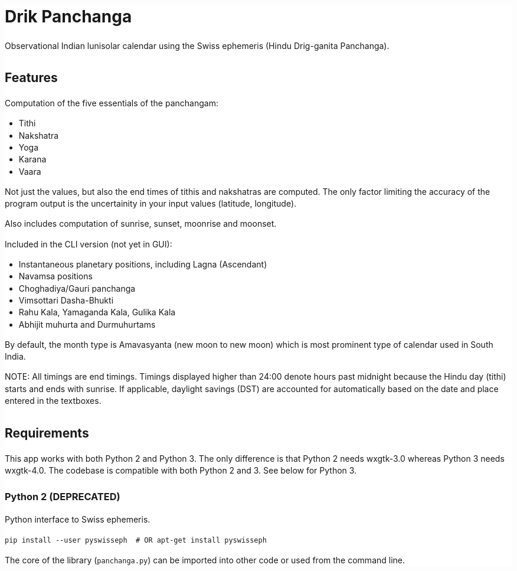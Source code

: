 Drik Panchanga
==============

Observational Indian lunisolar calendar using the Swiss ephemeris (Hindu
Drig-ganita Panchanga).

Features
--------

Computation of the five essentials of the panchangam:
* Tithi
* Nakshatra
* Yoga
* Karana
* Vaara

Not just the values, but also the end times of tithis and nakshatras
are computed. The only factor limiting the accuracy of the program
output is the uncertainity in your input values (latitude, longitude).

Also includes computation of sunrise, sunset, moonrise and moonset.

Included in the CLI version (not yet in GUI):
* Instantaneous planetary positions, including Lagna (Ascendant)
* Navamsa positions
* Choghadiya/Gauri panchanga
* Vimsottari Dasha-Bhukti
* Rahu Kala, Yamaganda Kala, Gulika Kala
* Abhijit muhurta and Durmuhurtams


By default, the month type is Amavasyanta (new moon to new moon) which
is most prominent type of calendar used in South India.

NOTE:
All timings are end timings. Timings displayed higher than 24:00 denote
hours past midnight because the Hindu day (tithi) starts and ends with
sunrise. If applicable, daylight savings (DST) are accounted for
automatically based on the date and place entered in the textboxes.


Requirements
------------

This app works with both Python 2 and Python 3. The only difference is that Python 2
needs wxgtk-3.0 whereas Python 3 needs wxgtk-4.0. The codebase is compatible with both
Python 2 and 3. See below for Python 3.

### Python 2 (DEPRECATED) ###

Python interface to Swiss ephemeris.

```
pip install --user pyswisseph  # OR apt-get install pyswisseph
```

The core of the library (`panchanga.py`) can be imported into other code
or used from the command line.
